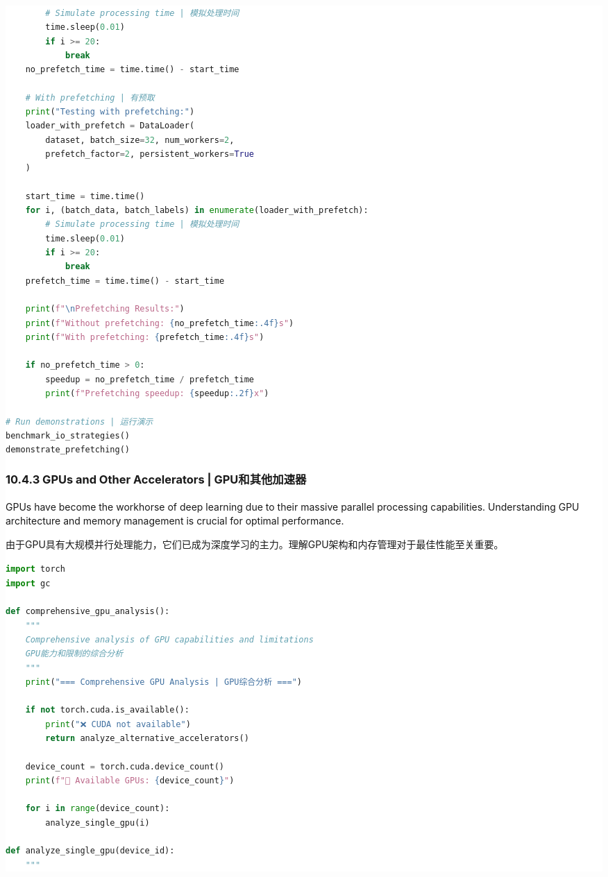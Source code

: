 ```python
        # Simulate processing time | 模拟处理时间
        time.sleep(0.01)
        if i >= 20:
            break
    no_prefetch_time = time.time() - start_time
    
    # With prefetching | 有预取
    print("Testing with prefetching:")
    loader_with_prefetch = DataLoader(
        dataset, batch_size=32, num_workers=2, 
        prefetch_factor=2, persistent_workers=True
    )
    
    start_time = time.time()
    for i, (batch_data, batch_labels) in enumerate(loader_with_prefetch):
        # Simulate processing time | 模拟处理时间
        time.sleep(0.01)
        if i >= 20:
            break
    prefetch_time = time.time() - start_time
    
    print(f"\nPrefetching Results:")
    print(f"Without prefetching: {no_prefetch_time:.4f}s")
    print(f"With prefetching: {prefetch_time:.4f}s")
    
    if no_prefetch_time > 0:
        speedup = no_prefetch_time / prefetch_time
        print(f"Prefetching speedup: {speedup:.2f}x")

# Run demonstrations | 运行演示
benchmark_io_strategies()
demonstrate_prefetching()
```

### 10.4.3 GPUs and Other Accelerators | GPU和其他加速器

GPUs have become the workhorse of deep learning due to their massive parallel processing capabilities. Understanding GPU architecture and memory management is crucial for optimal performance.

由于GPU具有大规模并行处理能力，它们已成为深度学习的主力。理解GPU架构和内存管理对于最佳性能至关重要。

```python
import torch
import gc

def comprehensive_gpu_analysis():
    """
    Comprehensive analysis of GPU capabilities and limitations
    GPU能力和限制的综合分析
    """
    print("=== Comprehensive GPU Analysis | GPU综合分析 ===")
    
    if not torch.cuda.is_available():
        print("❌ CUDA not available")
        return analyze_alternative_accelerators()
    
    device_count = torch.cuda.device_count()
    print(f"🔢 Available GPUs: {device_count}")
    
    for i in range(device_count):
        analyze_single_gpu(i)

def analyze_single_gpu(device_id):
    """
```